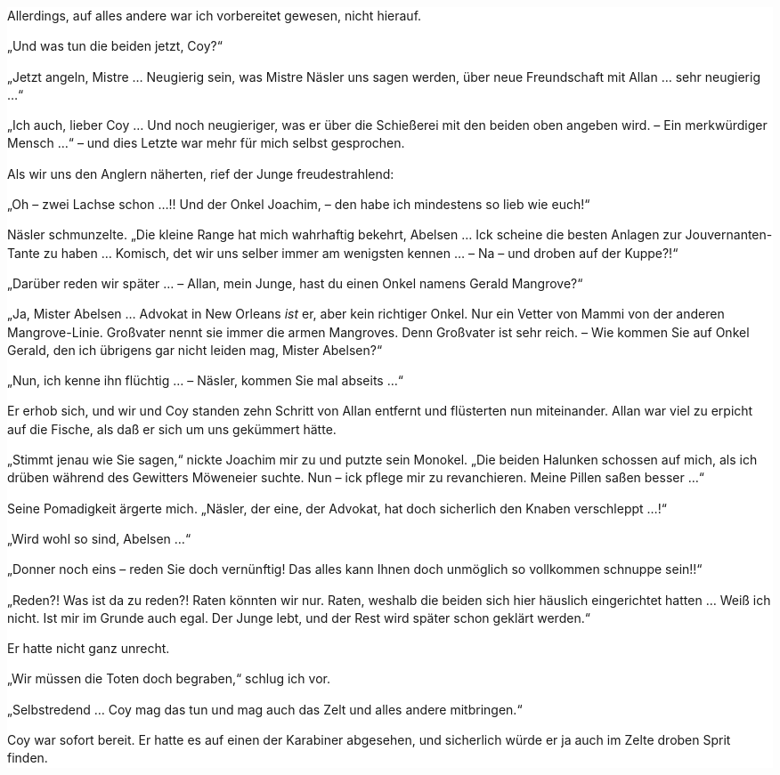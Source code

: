 Allerdings, auf alles andere war ich vorbereitet gewesen, nicht hierauf.

„Und was tun die beiden jetzt, Coy?“

„Jetzt angeln, Mistre … Neugierig sein, was Mistre Näsler uns sagen werden,
über neue Freundschaft mit Allan … sehr neugierig …“

„Ich auch, lieber Coy … Und noch neugieriger, was er über die Schießerei mit
den beiden oben angeben wird. – Ein merkwürdiger Mensch …“ – und dies Letzte
war mehr für mich selbst gesprochen.

Als wir uns den Anglern näherten, rief der Junge freudestrahlend:

„Oh – zwei Lachse schon …!! Und der Onkel Joachim, – den habe ich mindestens so
lieb wie euch!“

Näsler schmunzelte. „Die kleine Range hat mich wahrhaftig bekehrt, Abelsen …
Ick scheine die besten Anlagen zur Jouvernanten-Tante zu haben … Komisch, det
wir uns selber immer am wenigsten kennen … – Na – und droben auf der Kuppe?!“

„Darüber reden wir später … – Allan, mein Junge, hast du einen Onkel namens
Gerald Mangrove?“

„Ja, Mister Abelsen … Advokat in New Orleans *ist* er, aber kein richtiger Onkel.
Nur ein Vetter von Mammi von der anderen Mangrove-Linie. Großvater nennt sie
immer die armen Mangroves. Denn Großvater ist sehr reich. – Wie kommen Sie auf
Onkel Gerald, den ich übrigens gar nicht leiden mag, Mister Abelsen?“

„Nun, ich kenne ihn flüchtig … – Näsler, kommen Sie mal abseits …“

Er erhob sich, und wir und Coy standen zehn Schritt von Allan entfernt und
flüsterten nun miteinander. Allan war viel zu erpicht auf die Fische, als daß
er sich um uns gekümmert hätte.

„Stimmt jenau wie Sie sagen,“ nickte Joachim mir zu und putzte sein Monokel.
„Die beiden Halunken schossen auf mich, als ich drüben während des Gewitters
Möweneier suchte. Nun – ick pflege mir zu revanchieren. Meine Pillen saßen
besser …“

Seine Pomadigkeit ärgerte mich. „Näsler, der eine, der Advokat, hat doch
sicherlich den Knaben verschleppt …!“

„Wird wohl so sind, Abelsen …“

„Donner noch eins – reden Sie doch vernünftig! Das alles kann Ihnen doch
unmöglich so vollkommen schnuppe sein!!“

„Reden?! Was ist da zu reden?! Raten könnten wir nur. Raten, weshalb die beiden
sich hier häuslich eingerichtet hatten … Weiß ich nicht. Ist mir im Grunde auch
egal. Der Junge lebt, und der Rest wird später schon geklärt werden.“

Er hatte nicht ganz unrecht.

„Wir müssen die Toten doch begraben,“ schlug ich vor.

„Selbstredend … Coy mag das tun und mag auch das Zelt und alles andere
mitbringen.“

Coy war sofort bereit. Er hatte es auf einen der Karabiner abgesehen, und
sicherlich würde er ja auch im Zelte droben Sprit finden.
